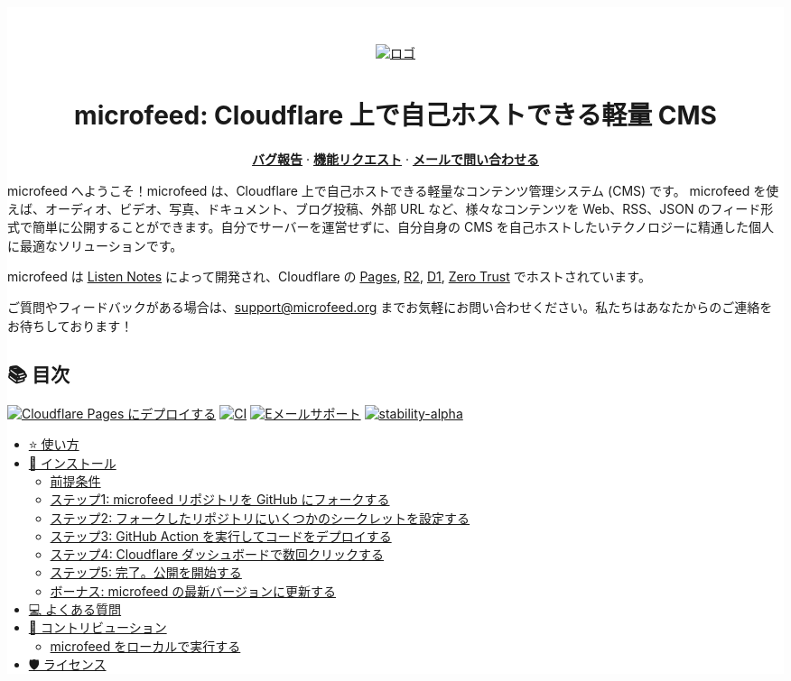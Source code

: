</br>
</br>
<div align="center">
  <a href="https://www.microfeed.org/" target="_blank">
  <picture>
    <source media="(prefers-color-scheme: dark)" srcset="https://user-images.githubusercontent.com/1719237/210119945-50e1d444-2d12-43d2-a96d-65bdbccecb70.png">
    <img src="https://user-images.githubusercontent.com/1719237/207514210-99ddbd03-f8f0-410a-96c8-80da1afb804d.png" width="280" alt="ロゴ"/>
  </picture>
  </a>
</div>

<h1 align="center">microfeed: Cloudflare 上で自己ホストできる軽量 CMS</h1>

  <p align="center">
    <a href="https://github.com/microfeed/microfeed/issues/new?assignees=&labels=bug"><b>バグ報告</b></a>
    ·
    <a href="https://github.com/microfeed/microfeed/discussions/new?category=ideas"><b>機能リクエスト</b></a>
    ·
    <a href="mailto:support@microfeed.org"><b>メールで問い合わせる</b></a>
  </p>
  
microfeed へようこそ！microfeed は、Cloudflare 上で自己ホストできる軽量なコンテンツ管理システム (CMS) です。
microfeed を使えば、オーディオ、ビデオ、写真、ドキュメント、ブログ投稿、外部 URL など、様々なコンテンツを
Web、RSS、JSON のフィード形式で簡単に公開することができます。自分でサーバーを運営せずに、自分自身の CMS を自己ホストしたいテクノロジーに精通した個人に最適なソリューションです。

microfeed は [Listen Notes](https://www.listennotes.com/) によって開発され、Cloudflare の
[Pages](https://pages.cloudflare.com/),
[R2](https://www.cloudflare.com/products/r2/),
[D1](https://developers.cloudflare.com/d1/),
[Zero Trust](https://www.cloudflare.com/products/zero-trust/)
でホストされています。

ご質問やフィードバックがある場合は、support@microfeed.org までお気軽にお問い合わせください。私たちはあなたからのご連絡をお待ちしております！

## 📚 目次
[![Cloudflare Pages にデプロイする](https://github.com/microfeed/microfeed/actions/workflows/deploy.yml/badge.svg?event=workflow_dispatch)](https://github.com/microfeed/microfeed/actions/workflows/deploy.yml)
[![CI](https://github.com/microfeed/microfeed/actions/workflows/ci.yml/badge.svg)](https://github.com/microfeed/microfeed/actions/workflows/ci.yml)
[![Eメールサポート](https://img.shields.io/badge/Email-support%40microfeed.org-blue)](mailto:support@microfeed.org)
[![stability-alpha](https://img.shields.io/badge/stability-alpha-f4d03f.svg)](https://www.microfeed.org/i/introducing-microfeed-self-hosted-cms-on-cloudflare-opensource-serverless-free-uhbQEmArlC2/)

* [⭐️ 使い方](#%EF%B8%8F-how-it-works)
* [🚀 インストール](#-installation)
  * [前提条件](#prerequisites)
  * [ステップ1: microfeed リポジトリを GitHub にフォークする](#step-1-fork-the-microfeed-repo-to-your-github)
  * [ステップ2: フォークしたリポジトリにいくつかのシークレットを設定する](#step-2-put-some-secrets-on-your-forked-repo)
  * [ステップ3: GitHub Action を実行してコードをデプロイする](#step-3-run-github-action-to-deploy-code)
  * [ステップ4: Cloudflare ダッシュボードで数回クリックする](#step-4-make-a-few-clicks-on-cloudflare-dashboard)
  * [ステップ5: 完了。公開を開始する](#step-5-done-start-publishing)
  * [ボーナス: microfeed の最新バージョンに更新する](#bonus-update-to-the-latest-version-of-microfeed)
* [💻 よくある質問](#-faqs)
* [💪 コントリビューション](#-contributions)
  * [microfeed をローカルで実行する](#run-microfeed-on-local)
* [🛡️ ライセンス](#%EF%B8%8F-license)
